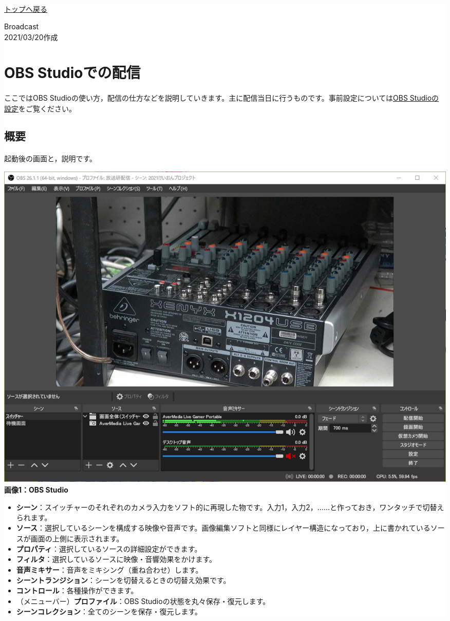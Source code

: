 [トップへ戻る](../README.md)

Broadcast  
2021/03/20作成

# OBS Studioでの配信

ここではOBS Studioの使い方，配信の仕方などを説明していきます。主に配信当日に行うものです。事前設定については[OBS Studioの設定](./OBSStudioSetting.md)をご覧ください。


## 概要

起動後の画面と，説明です。

[![](./image/OBS07.webp "OBS Studio")](./image/OBS07.webp)  
**画像1：OBS Studio**

- **シーン**：スイッチャーのそれぞれのカメラ入力をソフト的に再現した物です。入力1，入力2，……と作っておき，ワンタッチで切替えられます。
- **ソース**：選択しているシーンを構成する映像や音声です。画像編集ソフトと同様にレイヤー構造になっており，上に書かれているソースが画面の上側に表示されます。
- **プロパティ**：選択しているソースの詳細設定ができます。
- **フィルタ**：選択しているソースに映像・音響効果をかけます。
- **音声ミキサー**：音声をミキシング（重ね合わせ）します。
- **シーントランジション**：シーンを切替えるときの切替え効果です。
- **コントロール**：各種操作ができます。
- （メニューバー）**プロファイル**：OBS Studioの状態を丸々保存・復元します。
- **シーンコレクション**：全てのシーンを保存・復元します。
